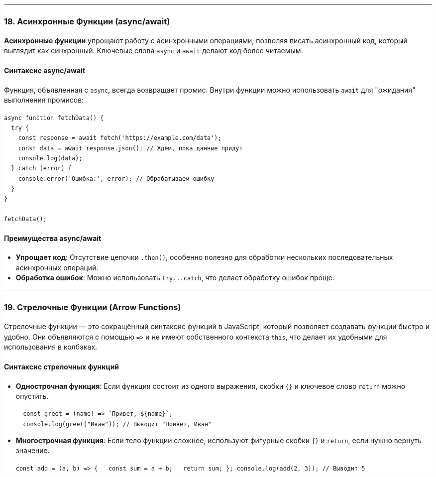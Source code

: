 
---

### 18. Асинхронные Функции (async/await)

**Асинхронные функции** упрощают работу с асинхронными операциями, позволяя писать асинхронный код, который выглядит как синхронный. Ключевые слова `async` и `await` делают код более читаемым.

#### Синтаксис async/await

Функция, объявленная с `async`, всегда возвращает промис. Внутри функции можно использовать `await` для "ожидания" выполнения промисов:

```
async function fetchData() {
  try {
    const response = await fetch('https://example.com/data');
    const data = await response.json(); // Ждём, пока данные придут
    console.log(data);
  } catch (error) {
    console.error('Ошибка:', error); // Обрабатываем ошибку
  }
}

fetchData();

```

#### Преимущества async/await

- **Упрощает код**: Отсутствие цепочки `.then()`, особенно полезно для обработки нескольких последовательных асинхронных операций.
- **Обработка ошибок**: Можно использовать `try...catch`, что делает обработку ошибок проще.

---

### 19. Стрелочные Функции (Arrow Functions)

Стрелочные функции — это сокращённый синтаксис функций в JavaScript, который позволяет создавать функции быстро и удобно. Они объявляются с помощью `=>` и не имеют собственного контекста `this`, что делает их удобными для использования в колбэках.

#### Синтаксис стрелочных функций

- **Однострочная функция**: Если функция состоит из одного выражения, скобки `{}` и ключевое слово `return` можно опустить.
    
		const greet = (name) => `Привет, ${name}`;
		console.log(greet("Иван")); // Выводит "Привет, Иван"

    
- **Многострочная функция**: Если тело функции сложнее, используют фигурные скобки `{}` и `return`, если нужно вернуть значение.
    
    
    `const add = (a, b) => {   const sum = a + b;   return sum; }; console.log(add(2, 3)); // Выводит 5`
    